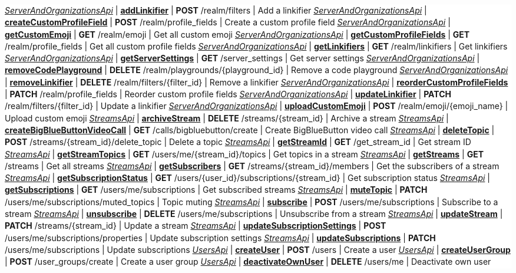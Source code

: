 [*ServerAndOrganizationsApi*](doc/ServerAndOrganizationsApi.md) | [**addLinkifier**](doc/ServerAndOrganizationsApi.md#addlinkifier) | **POST** /realm/filters | Add a linkifier
[*ServerAndOrganizationsApi*](doc/ServerAndOrganizationsApi.md) | [**createCustomProfileField**](doc/ServerAndOrganizationsApi.md#createcustomprofilefield) | **POST** /realm/profile_fields | Create a custom profile field
[*ServerAndOrganizationsApi*](doc/ServerAndOrganizationsApi.md) | [**getCustomEmoji**](doc/ServerAndOrganizationsApi.md#getcustomemoji) | **GET** /realm/emoji | Get all custom emoji
[*ServerAndOrganizationsApi*](doc/ServerAndOrganizationsApi.md) | [**getCustomProfileFields**](doc/ServerAndOrganizationsApi.md#getcustomprofilefields) | **GET** /realm/profile_fields | Get all custom profile fields
[*ServerAndOrganizationsApi*](doc/ServerAndOrganizationsApi.md) | [**getLinkifiers**](doc/ServerAndOrganizationsApi.md#getlinkifiers) | **GET** /realm/linkifiers | Get linkifiers
[*ServerAndOrganizationsApi*](doc/ServerAndOrganizationsApi.md) | [**getServerSettings**](doc/ServerAndOrganizationsApi.md#getserversettings) | **GET** /server_settings | Get server settings
[*ServerAndOrganizationsApi*](doc/ServerAndOrganizationsApi.md) | [**removeCodePlayground**](doc/ServerAndOrganizationsApi.md#removecodeplayground) | **DELETE** /realm/playgrounds/{playground_id} | Remove a code playground
[*ServerAndOrganizationsApi*](doc/ServerAndOrganizationsApi.md) | [**removeLinkifier**](doc/ServerAndOrganizationsApi.md#removelinkifier) | **DELETE** /realm/filters/{filter_id} | Remove a linkifier
[*ServerAndOrganizationsApi*](doc/ServerAndOrganizationsApi.md) | [**reorderCustomProfileFields**](doc/ServerAndOrganizationsApi.md#reordercustomprofilefields) | **PATCH** /realm/profile_fields | Reorder custom profile fields
[*ServerAndOrganizationsApi*](doc/ServerAndOrganizationsApi.md) | [**updateLinkifier**](doc/ServerAndOrganizationsApi.md#updatelinkifier) | **PATCH** /realm/filters/{filter_id} | Update a linkifier
[*ServerAndOrganizationsApi*](doc/ServerAndOrganizationsApi.md) | [**uploadCustomEmoji**](doc/ServerAndOrganizationsApi.md#uploadcustomemoji) | **POST** /realm/emoji/{emoji_name} | Upload custom emoji
[*StreamsApi*](doc/StreamsApi.md) | [**archiveStream**](doc/StreamsApi.md#archivestream) | **DELETE** /streams/{stream_id} | Archive a stream
[*StreamsApi*](doc/StreamsApi.md) | [**createBigBlueButtonVideoCall**](doc/StreamsApi.md#createbigbluebuttonvideocall) | **GET** /calls/bigbluebutton/create | Create BigBlueButton video call
[*StreamsApi*](doc/StreamsApi.md) | [**deleteTopic**](doc/StreamsApi.md#deletetopic) | **POST** /streams/{stream_id}/delete_topic | Delete a topic
[*StreamsApi*](doc/StreamsApi.md) | [**getStreamId**](doc/StreamsApi.md#getstreamid) | **GET** /get_stream_id | Get stream ID
[*StreamsApi*](doc/StreamsApi.md) | [**getStreamTopics**](doc/StreamsApi.md#getstreamtopics) | **GET** /users/me/{stream_id}/topics | Get topics in a stream
[*StreamsApi*](doc/StreamsApi.md) | [**getStreams**](doc/StreamsApi.md#getstreams) | **GET** /streams | Get all streams
[*StreamsApi*](doc/StreamsApi.md) | [**getSubscribers**](doc/StreamsApi.md#getsubscribers) | **GET** /streams/{stream_id}/members | Get the subscribers of a stream
[*StreamsApi*](doc/StreamsApi.md) | [**getSubscriptionStatus**](doc/StreamsApi.md#getsubscriptionstatus) | **GET** /users/{user_id}/subscriptions/{stream_id} | Get subscription status
[*StreamsApi*](doc/StreamsApi.md) | [**getSubscriptions**](doc/StreamsApi.md#getsubscriptions) | **GET** /users/me/subscriptions | Get subscribed streams
[*StreamsApi*](doc/StreamsApi.md) | [**muteTopic**](doc/StreamsApi.md#mutetopic) | **PATCH** /users/me/subscriptions/muted_topics | Topic muting
[*StreamsApi*](doc/StreamsApi.md) | [**subscribe**](doc/StreamsApi.md#subscribe) | **POST** /users/me/subscriptions | Subscribe to a stream
[*StreamsApi*](doc/StreamsApi.md) | [**unsubscribe**](doc/StreamsApi.md#unsubscribe) | **DELETE** /users/me/subscriptions | Unsubscribe from a stream
[*StreamsApi*](doc/StreamsApi.md) | [**updateStream**](doc/StreamsApi.md#updatestream) | **PATCH** /streams/{stream_id} | Update a stream
[*StreamsApi*](doc/StreamsApi.md) | [**updateSubscriptionSettings**](doc/StreamsApi.md#updatesubscriptionsettings) | **POST** /users/me/subscriptions/properties | Update subscription settings
[*StreamsApi*](doc/StreamsApi.md) | [**updateSubscriptions**](doc/StreamsApi.md#updatesubscriptions) | **PATCH** /users/me/subscriptions | Update subscriptions
[*UsersApi*](doc/UsersApi.md) | [**createUser**](doc/UsersApi.md#createuser) | **POST** /users | Create a user
[*UsersApi*](doc/UsersApi.md) | [**createUserGroup**](doc/UsersApi.md#createusergroup) | **POST** /user_groups/create | Create a user group
[*UsersApi*](doc/UsersApi.md) | [**deactivateOwnUser**](doc/UsersApi.md#deactivateownuser) | **DELETE** /users/me | Deactivate own user